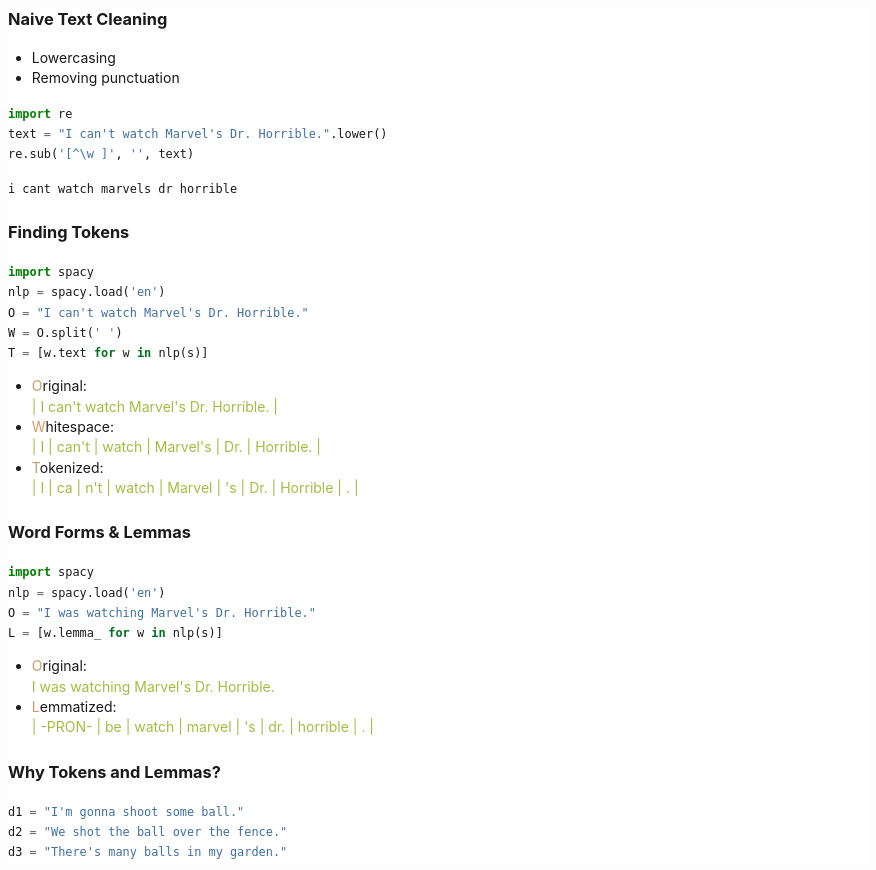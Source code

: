 
### Naive Text Cleaning

- Lowercasing
- Removing punctuation

```python
import re
text = "I can't watch Marvel's Dr. Horrible.".lower()
re.sub('[^\w ]', '', text)
```

```
i cant watch marvels dr horrible
```


### Finding Tokens

```python
import spacy
nlp = spacy.load('en')
O = "I can't watch Marvel's Dr. Horrible."
W = O.split(' ')
T = [w.text for w in nlp(s)]
```

- <text style="color:#d19a66">O</text>riginal: <br><text style="color:#A2BD40">| I can't watch Marvel's Dr. Horrible. |</text>
- <text style="color:#d19a66">W</text>hitespace: <br><text style="color:#A2BD40">| I | can't | watch | Marvel's | Dr. | Horrible. |</text>
- <text style="color:#d19a66">T</text>okenized: <br><text style="color:#A2BD40">| I | ca | n't | watch | Marvel | 's | Dr. | Horrible | . |</text>


### Word Forms & Lemmas

```python
import spacy
nlp = spacy.load('en')
O = "I was watching Marvel's Dr. Horrible."
L = [w.lemma_ for w in nlp(s)]
```
- <text style="color:#d19a66">O</text>riginal: <br><text style="color:#A2BD40"> I was watching Marvel's Dr. Horrible. </text>
- <text style="color:#d19a66">L</text>emmatized: <br><text style="color:#A2BD40">| -PRON- | be | watch | marvel | 's | dr. | horrible | . |</text>


### Why Tokens and Lemmas?

```python
d1 = "I'm gonna shoot some ball."
d2 = "We shot the ball over the fence."
d3 = "There's many balls in my garden."
```
